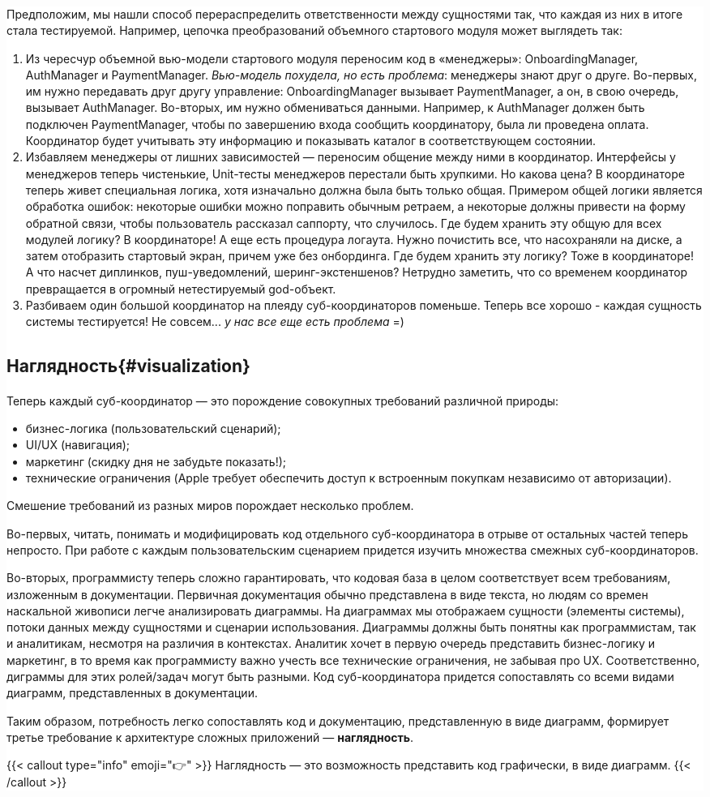 Предположим, мы нашли способ перераспределить ответственности между сущностями так, что каждая из них в итоге стала тестируемой. Например, цепочка преобразований объемного стартового модуля может выглядеть так:

1. Из чересчур объемной вью-модели стартового модуля переносим код в «менеджеры»: OnboardingManager, AuthManager и PaymentManager. *Вью-модель похудела, но есть проблема*: менеджеры знают друг о друге. Во-первых, им нужно передавать друг другу управление: OnboardingManager вызывает PaymentManager, а он, в свою очередь, вызывает AuthManager. Во-вторых, им нужно обмениваться данными. Например, к AuthManager должен быть подключен PaymentManager, чтобы по завершению входа сообщить координатору, была ли проведена оплата. Координатор будет учитывать эту информацию и показывать каталог в соответствующем состоянии.
2. Избавляем менеджеры от лишних зависимостей — переносим общение между ними в координатор. Интерфейсы у менеджеров теперь чистенькие, Unit-тесты менеджеров перестали быть хрупкими. Но какова цена? В координаторе теперь живет специальная логика, хотя изначально должна была быть только общая. Примером общей логики является обработка ошибок: некоторые ошибки можно поправить обычным ретраем, а некоторые должны привести на форму обратной связи, чтобы пользователь рассказал саппорту, что случилось. Где будем хранить эту общую для всех модулей логику? В координаторе! А еще есть процедура логаута. Нужно почистить все, что насохраняли на диске, а затем отобразить стартовый экран, причем уже без онбординга. Где будем хранить эту логику? Тоже в координаторе! А что насчет диплинков, пуш-уведомлений, шеринг-экстеншенов? Нетрудно заметить, что со временем координатор превращается в огромный нетестируемый god-объект.
3. Разбиваем один большой координатор на плеяду суб-координаторов поменьше. Теперь все хорошо - каждая сущность системы тестируется! Не совсем... *у нас все еще есть проблема* =)

## Наглядность{#visualization}

Теперь каждый суб-координатор — это порождение совокупных требований различной природы:

- бизнес-логика (пользовательский сценарий);
- UI/UX (навигация);
- маркетинг (скидку дня не забудьте показать!);
- технические ограничения (Apple требует обеспечить доступ к встроенным покупкам независимо от авторизации).

Смешение требований из разных миров порождает несколько проблем.

Во-первых, читать, понимать и модифицировать код отдельного суб-координатора в отрыве от остальных частей теперь непросто. При работе с каждым пользовательским сценарием придется изучить множества смежных суб-координаторов.

Во-вторых, программисту теперь сложно гарантировать, что кодовая база в целом соответствует всем требованиям, изложенным в документации. Первичная документация обычно представлена в виде текста, но людям со времен наскальной живописи легче анализировать диаграммы. На диаграммах мы отображаем сущности (элементы системы), потоки данных между сущностями и сценарии использования. Диаграммы должны быть понятны как программистам, так и аналитикам, несмотря на различия в контекстах. Аналитик хочет в первую очередь представить бизнес-логику и маркетинг, в то время как программисту важно учесть все технические ограничения, не забывая про UX. Соответственно, диграммы для этих ролей/задач могут быть  разными. Код суб-координатора придется сопоставлять со всеми видами диаграмм, представленных в документации.

Таким образом, потребность легко сопоставлять код и документацию, представленную в виде диаграмм, формирует третье требование к архитектуре сложных приложений — **наглядность**.

{{< callout type="info" emoji="👉" >}}
Наглядность — это возможность представить код графически, в виде диаграмм.
{{< /callout >}}

